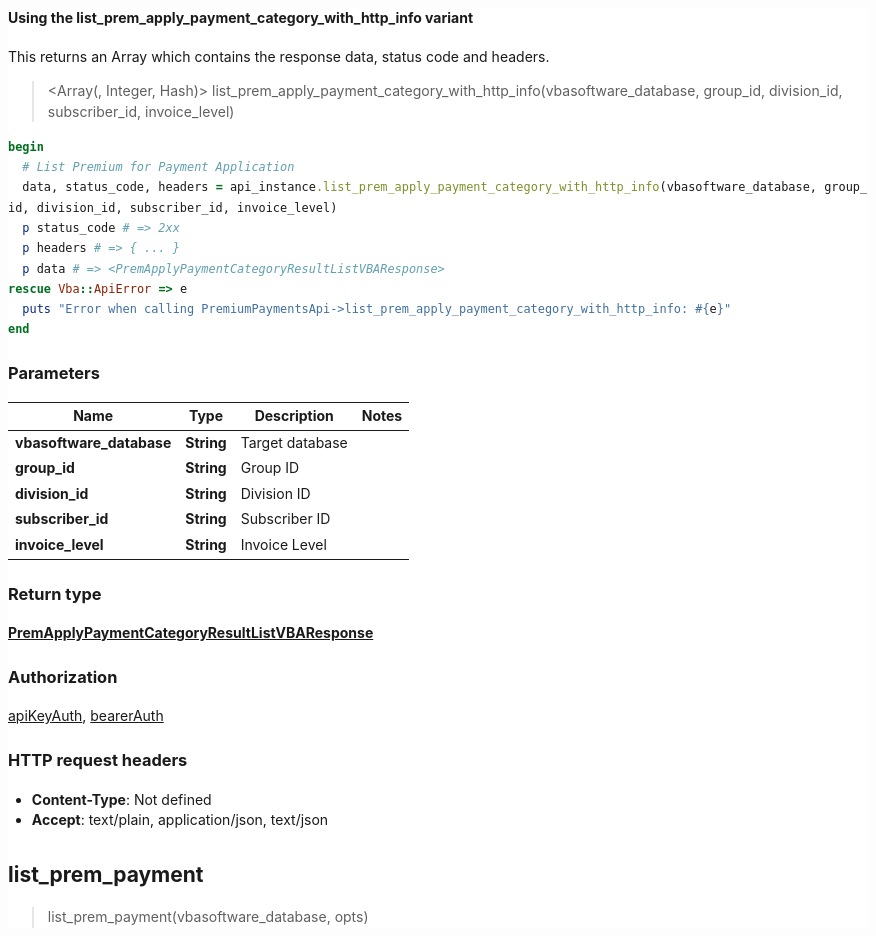 #### Using the list_prem_apply_payment_category_with_http_info variant

This returns an Array which contains the response data, status code and headers.

> <Array(<PremApplyPaymentCategoryResultListVBAResponse>, Integer, Hash)> list_prem_apply_payment_category_with_http_info(vbasoftware_database, group_id, division_id, subscriber_id, invoice_level)

```ruby
begin
  # List Premium for Payment Application
  data, status_code, headers = api_instance.list_prem_apply_payment_category_with_http_info(vbasoftware_database, group_id, division_id, subscriber_id, invoice_level)
  p status_code # => 2xx
  p headers # => { ... }
  p data # => <PremApplyPaymentCategoryResultListVBAResponse>
rescue Vba::ApiError => e
  puts "Error when calling PremiumPaymentsApi->list_prem_apply_payment_category_with_http_info: #{e}"
end
```

### Parameters

| Name | Type | Description | Notes |
| ---- | ---- | ----------- | ----- |
| **vbasoftware_database** | **String** | Target database |  |
| **group_id** | **String** | Group ID |  |
| **division_id** | **String** | Division ID |  |
| **subscriber_id** | **String** | Subscriber ID |  |
| **invoice_level** | **String** | Invoice Level |  |

### Return type

[**PremApplyPaymentCategoryResultListVBAResponse**](PremApplyPaymentCategoryResultListVBAResponse.md)

### Authorization

[apiKeyAuth](../README.md#apiKeyAuth), [bearerAuth](../README.md#bearerAuth)

### HTTP request headers

- **Content-Type**: Not defined
- **Accept**: text/plain, application/json, text/json


## list_prem_payment

> <PremPaymentListVBAResponse> list_prem_payment(vbasoftware_database, opts)
